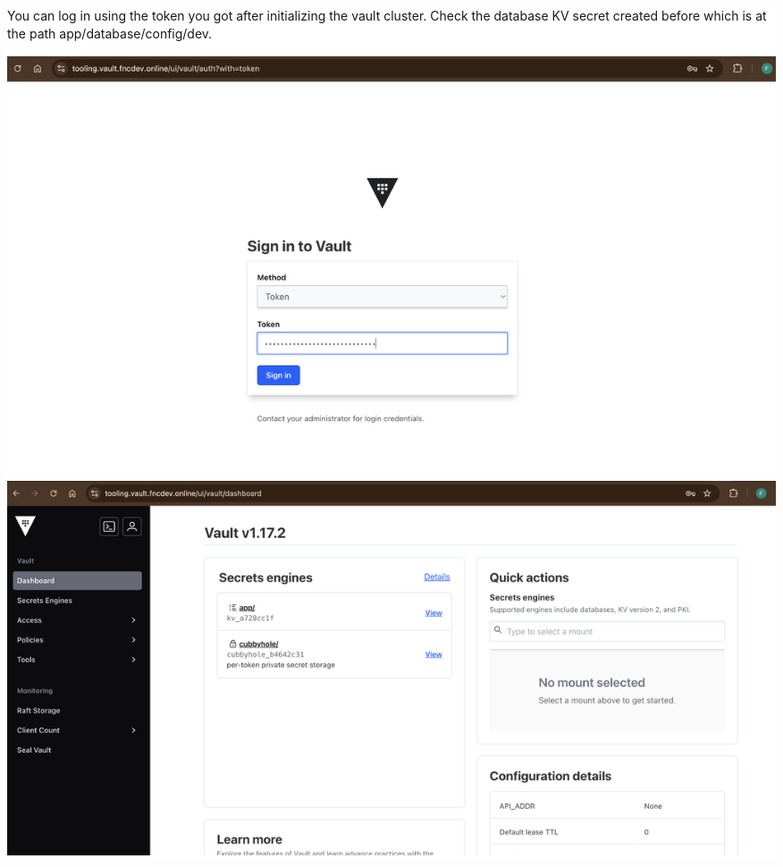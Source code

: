 You can log in using the token you got after initializing the vault cluster. Check the database KV secret created before which is at the path app/database/config/dev.

![](./images/vault-ui-login.png)

![](./images/inside-vault-ui.png)
